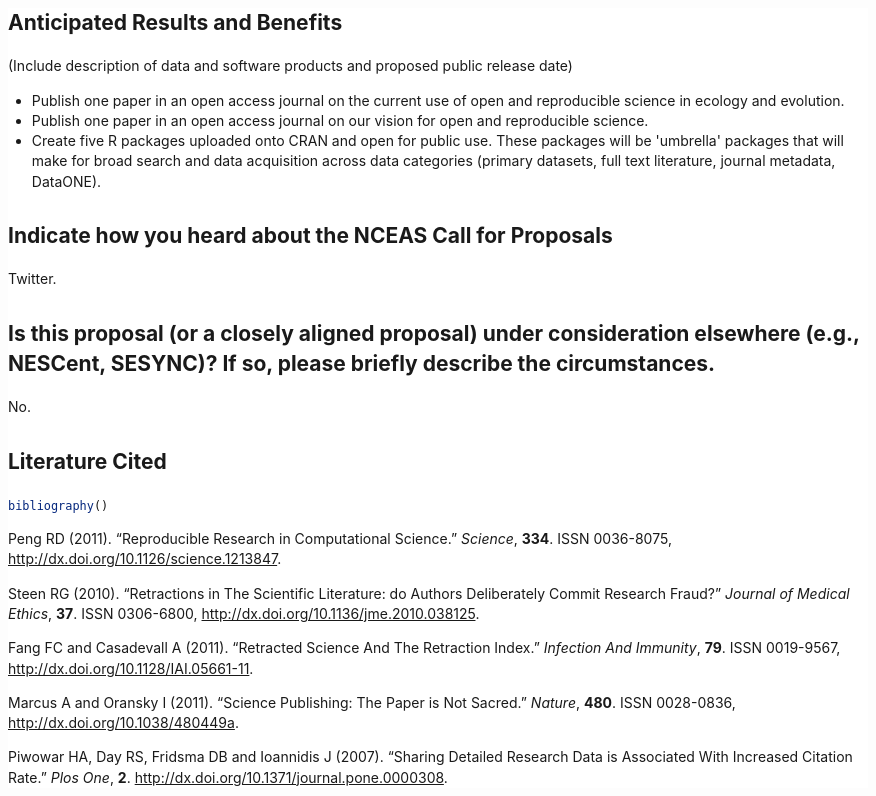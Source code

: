 ## Anticipated Results and Benefits 
(Include description of data and software products and proposed public release date)

+ Publish one paper in an open access journal on the current use of open and reproducible science in ecology and evolution.
+ Publish one paper in an open access journal on our vision for open and reproducible science.
+ Create five R packages uploaded onto CRAN and open for public use. These packages will be 'umbrella' packages that will make for broad search and data acquisition across data categories (primary datasets, full text literature, journal metadata, DataONE).

## Indicate how you heard about the NCEAS Call for Proposals
Twitter.

## Is this proposal (or a closely aligned proposal) under consideration elsewhere (e.g., NESCent, SESYNC)? If so, please briefly describe the circumstances.
No.

## Literature Cited

```r
bibliography()
```

<p>Peng RD (2011).
&ldquo;Reproducible Research in Computational Science.&rdquo;
<EM>Science</EM>, <B>334</B>.
ISSN 0036-8075, <a href="http://dx.doi.org/10.1126/science.1213847">http://dx.doi.org/10.1126/science.1213847</a>.

<p>Steen RG (2010).
&ldquo;Retractions in The Scientific Literature: do Authors Deliberately Commit Research Fraud?&rdquo;
<EM>Journal of Medical Ethics</EM>, <B>37</B>.
ISSN 0306-6800, <a href="http://dx.doi.org/10.1136/jme.2010.038125">http://dx.doi.org/10.1136/jme.2010.038125</a>.

<p>Fang FC and Casadevall A (2011).
&ldquo;Retracted Science And The Retraction Index.&rdquo;
<EM>Infection And Immunity</EM>, <B>79</B>.
ISSN 0019-9567, <a href="http://dx.doi.org/10.1128/IAI.05661-11">http://dx.doi.org/10.1128/IAI.05661-11</a>.

<p>Marcus A and Oransky I (2011).
&ldquo;Science Publishing: The Paper is Not Sacred.&rdquo;
<EM>Nature</EM>, <B>480</B>.
ISSN 0028-0836, <a href="http://dx.doi.org/10.1038/480449a">http://dx.doi.org/10.1038/480449a</a>.

<p>Piwowar HA, Day RS, Fridsma DB and Ioannidis J (2007).
&ldquo;Sharing Detailed Research Data is Associated With Increased Citation Rate.&rdquo;
<EM>Plos One</EM>, <B>2</B>.
<a href="http://dx.doi.org/10.1371/journal.pone.0000308">http://dx.doi.org/10.1371/journal.pone.0000308</a>.
